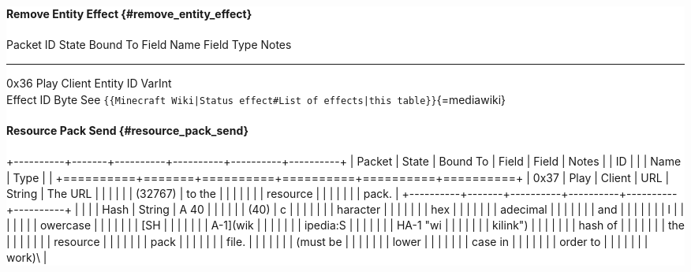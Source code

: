 #### Remove Entity Effect {#remove_entity_effect}

  Packet ID   State   Bound To   Field Name   Field Type   Notes
  ----------- ------- ---------- ------------ ------------ -------------------------------------------------------------------------------
  0x36        Play    Client     Entity ID    VarInt       
                                 Effect ID    Byte         See `{{Minecraft Wiki|Status effect#List of effects|this table}}`{=mediawiki}

#### Resource Pack Send {#resource_pack_send}

+----------+-------+----------+----------+----------+----------+
| Packet   | State | Bound To | Field    | Field    | Notes    |
| ID       |       |          | Name     | Type     |          |
+==========+=======+==========+==========+==========+==========+
| 0x37     | Play  | Client   | URL      | String   | The URL  |
|          |       |          |          | (32767)  | to the   |
|          |       |          |          |          | resource |
|          |       |          |          |          | pack.    |
+----------+-------+----------+----------+----------+----------+
|          |       |          | Hash     | String   | A 40     |
|          |       |          |          | (40)     | c        |
|          |       |          |          |          | haracter |
|          |       |          |          |          | hex      |
|          |       |          |          |          | adecimal |
|          |       |          |          |          | and      |
|          |       |          |          |          | l        |
|          |       |          |          |          | owercase |
|          |       |          |          |          | [SH      |
|          |       |          |          |          | A-1](wik |
|          |       |          |          |          | ipedia:S |
|          |       |          |          |          | HA-1 "wi |
|          |       |          |          |          | kilink") |
|          |       |          |          |          | hash of  |
|          |       |          |          |          | the      |
|          |       |          |          |          | resource |
|          |       |          |          |          | pack     |
|          |       |          |          |          | file.    |
|          |       |          |          |          | (must be |
|          |       |          |          |          | lower    |
|          |       |          |          |          | case in  |
|          |       |          |          |          | order to |
|          |       |          |          |          | work)\   |